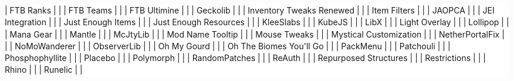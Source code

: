 | FTB Ranks | |
| FTB Teams | |
| FTB Ultimine | |
| Geckolib | |
| Inventory Tweaks Renewed | |
| Item Filters | |
| JAOPCA | |
| JEI Integration | |
| Just Enough Items | |
| Just Enough Resources | |
| KleeSlabs | |
| KubeJS | |
| LibX | |
| Light Overlay | |
| Lollipop | |
| Mana Gear | |
| Mantle | |
| McJtyLib | |
| Mod Name Tooltip | |
| Mouse Tweaks | |
| Mystical Customization | |
| NetherPortalFix | |
| NoMoWanderer | |
| ObserverLib | |
| Oh My Gourd | |
| Oh The Biomes You'll Go | |
| PackMenu | |
| Patchouli | |
| Phosphophyllite | |
| Placebo | |
| Polymorph | |
| RandomPatches | |
| ReAuth | |
| Repurposed Structures | |
| Restrictions | |
| Rhino | |
| Runelic | |